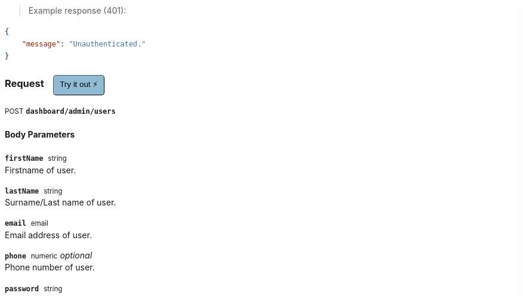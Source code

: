 
> Example response (401):

```json
{
    "message": "Unauthenticated."
}
```
<div id="execution-results-POSTdashboard-admin-users" hidden>
    <blockquote>Received response<span id="execution-response-status-POSTdashboard-admin-users"></span>:</blockquote>
    <pre class="json"><code id="execution-response-content-POSTdashboard-admin-users"></code></pre>
</div>
<div id="execution-error-POSTdashboard-admin-users" hidden>
    <blockquote>Request failed with error:</blockquote>
    <pre><code id="execution-error-message-POSTdashboard-admin-users"></code></pre>
</div>
<form id="form-POSTdashboard-admin-users" data-method="POST" data-path="dashboard/admin/users" data-authed="0" data-hasfiles="0" data-headers='{"Content-Type":"application\/json","Accept":"application\/json"}' onsubmit="event.preventDefault(); executeTryOut('POSTdashboard-admin-users', this);">
<h3>
    Request&nbsp;&nbsp;&nbsp;
        <button type="button" style="background-color: #8fbcd4; padding: 5px 10px; border-radius: 5px; border-width: thin;" id="btn-tryout-POSTdashboard-admin-users" onclick="tryItOut('POSTdashboard-admin-users');">Try it out ⚡</button>
    <button type="button" style="background-color: #c97a7e; padding: 5px 10px; border-radius: 5px; border-width: thin;" id="btn-canceltryout-POSTdashboard-admin-users" onclick="cancelTryOut('POSTdashboard-admin-users');" hidden>Cancel</button>&nbsp;&nbsp;
    <button type="submit" style="background-color: #6ac174; padding: 5px 10px; border-radius: 5px; border-width: thin;" id="btn-executetryout-POSTdashboard-admin-users" hidden>Send Request 💥</button>
    </h3>
<p>
<small class="badge badge-black">POST</small>
 <b><code>dashboard/admin/users</code></b>
</p>
<h4 class="fancy-heading-panel"><b>Body Parameters</b></h4>
<p>
<b><code>firstName</code></b>&nbsp;&nbsp;<small>string</small>  &nbsp;
<input type="text" name="firstName" data-endpoint="POSTdashboard-admin-users" data-component="body" required  hidden>
<br>
Firstname of user.</p>
<p>
<b><code>lastName</code></b>&nbsp;&nbsp;<small>string</small>  &nbsp;
<input type="text" name="lastName" data-endpoint="POSTdashboard-admin-users" data-component="body" required  hidden>
<br>
Surname/Last name of user.</p>
<p>
<b><code>email</code></b>&nbsp;&nbsp;<small>email</small>  &nbsp;
<input type="text" name="email" data-endpoint="POSTdashboard-admin-users" data-component="body" required  hidden>
<br>
Email address of user.</p>
<p>
<b><code>phone</code></b>&nbsp;&nbsp;<small>numeric</small>     <i>optional</i> &nbsp;
<input type="text" name="phone" data-endpoint="POSTdashboard-admin-users" data-component="body"  hidden>
<br>
Phone number of user.</p>
<p>
<b><code>password</code></b>&nbsp;&nbsp;<small>string</small>  &nbsp;
<input type="text" name="password" data-endpoint="POSTdashboard-admin-users" data-component="body" required  hidden>
<br>